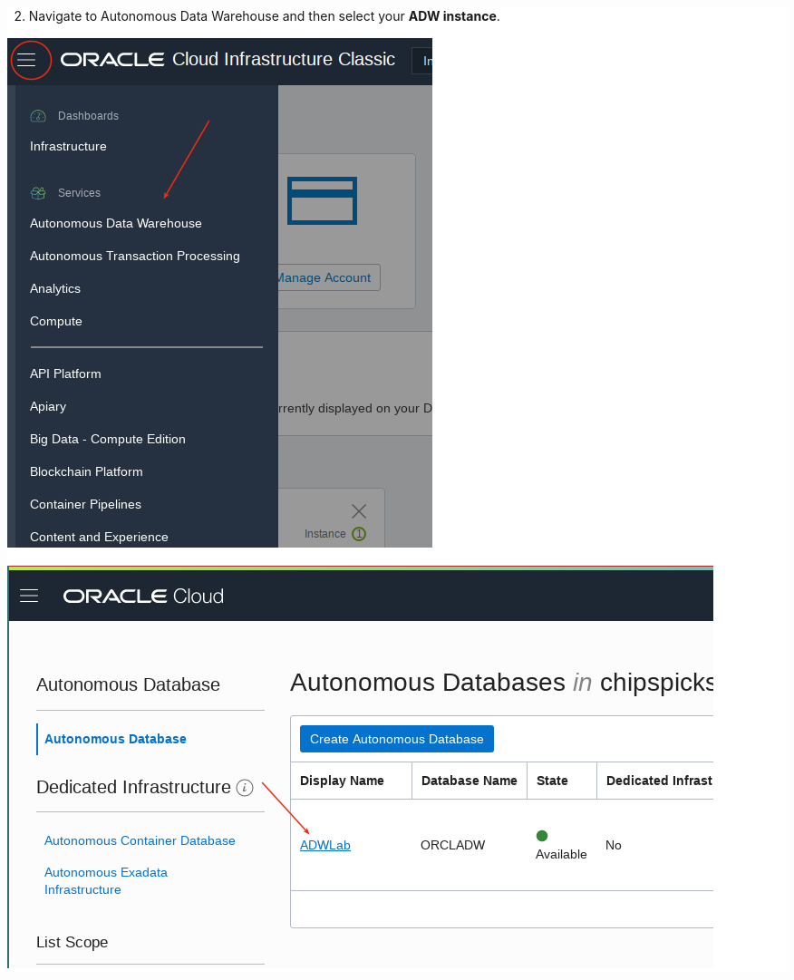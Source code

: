 2. Navigate to Autonomous Data Warehouse and then select your **ADW instance**.

  ![](./images/002.png  " ")

  ![](./images/003.png  " ")
